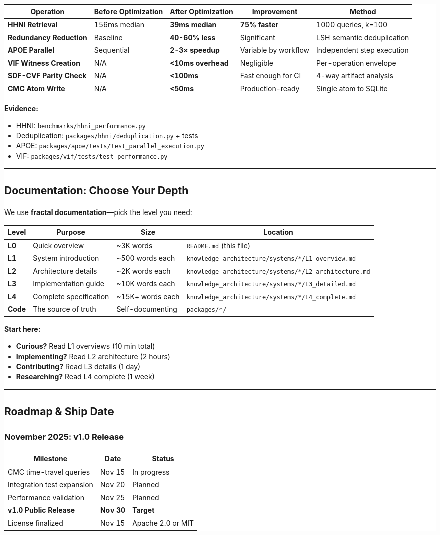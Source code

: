 | Operation | Before Optimization | After Optimization | Improvement | Method |
|-----------|-------------------|-------------------|-------------|---------|
| **HHNI Retrieval** | 156ms median | **39ms median** | **75% faster** | 1000 queries, k=100 |
| **Redundancy Reduction** | Baseline | **40-60% less** | Significant | LSH semantic deduplication |
| **APOE Parallel** | Sequential | **2-3× speedup** | Variable by workflow | Independent step execution |
| **VIF Witness Creation** | N/A | **<10ms overhead** | Negligible | Per-operation envelope |
| **SDF-CVF Parity Check** | N/A | **<100ms** | Fast enough for CI | 4-way artifact analysis |
| **CMC Atom Write** | N/A | **<50ms** | Production-ready | Single atom to SQLite |

**Evidence:**
- HHNI: `benchmarks/hhni_performance.py`
- Deduplication: `packages/hhni/deduplication.py` + tests
- APOE: `packages/apoe/tests/test_parallel_execution.py`
- VIF: `packages/vif/tests/test_performance.py`

---

## Documentation: Choose Your Depth

We use **fractal documentation**—pick the level you need:

| Level | Purpose | Size | Location |
|-------|---------|------|----------|
| **L0** | Quick overview | ~3K words | `README.md` (this file) |
| **L1** | System introduction | ~500 words each | `knowledge_architecture/systems/*/L1_overview.md` |
| **L2** | Architecture details | ~2K words each | `knowledge_architecture/systems/*/L2_architecture.md` |
| **L3** | Implementation guide | ~10K words each | `knowledge_architecture/systems/*/L3_detailed.md` |
| **L4** | Complete specification | ~15K+ words each | `knowledge_architecture/systems/*/L4_complete.md` |
| **Code** | The source of truth | Self-documenting | `packages/*/` |

**Start here:**
- **Curious?** Read L1 overviews (10 min total)
- **Implementing?** Read L2 architecture (2 hours)
- **Contributing?** Read L3 details (1 day)
- **Researching?** Read L4 complete (1 week)

---

## Roadmap & Ship Date

### November 2025: v1.0 Release

| Milestone | Date | Status |
|-----------|------|--------|
| CMC time-travel queries | Nov 15 | In progress |
| Integration test expansion | Nov 20 | Planned |
| Performance validation | Nov 25 | Planned |
| **v1.0 Public Release** | **Nov 30** | **Target** |
| License finalized | Nov 15 | Apache 2.0 or MIT |
